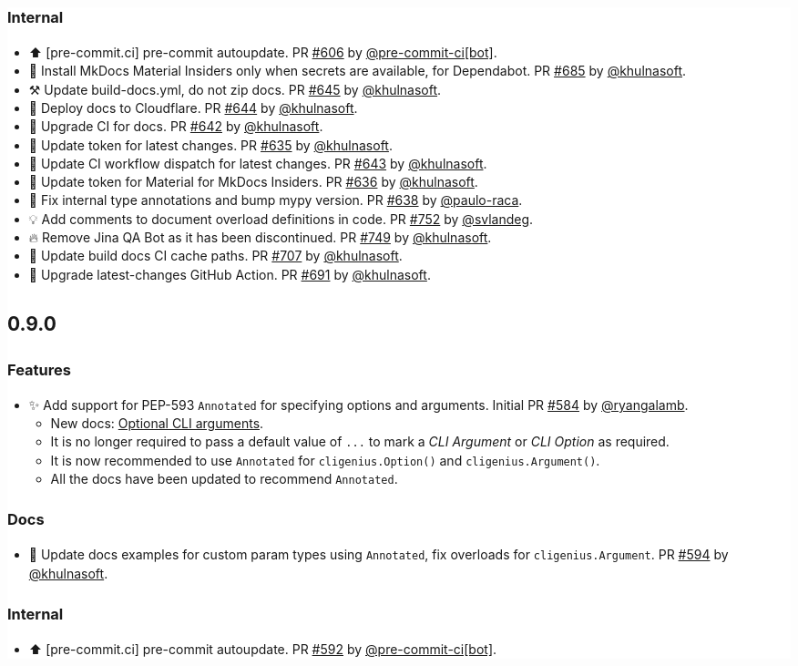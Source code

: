### Internal

* ⬆ [pre-commit.ci] pre-commit autoupdate. PR [#606](https://github.com/khulnasoft/cligenius/pull/606) by [@pre-commit-ci[bot]](https://github.com/apps/pre-commit-ci).
* 👷 Install MkDocs Material Insiders only when secrets are available, for Dependabot. PR [#685](https://github.com/khulnasoft/cligenius/pull/685) by [@khulnasoft](https://github.com/khulnasoft).
* ⚒️ Update build-docs.yml, do not zip docs. PR [#645](https://github.com/khulnasoft/cligenius/pull/645) by [@khulnasoft](https://github.com/khulnasoft).
* 👷 Deploy docs to Cloudflare. PR [#644](https://github.com/khulnasoft/cligenius/pull/644) by [@khulnasoft](https://github.com/khulnasoft).
* 👷 Upgrade CI for docs. PR [#642](https://github.com/khulnasoft/cligenius/pull/642) by [@khulnasoft](https://github.com/khulnasoft).
* 👷 Update token for latest changes. PR [#635](https://github.com/khulnasoft/cligenius/pull/635) by [@khulnasoft](https://github.com/khulnasoft).
* 👷 Update CI workflow dispatch for latest changes. PR [#643](https://github.com/khulnasoft/cligenius/pull/643) by [@khulnasoft](https://github.com/khulnasoft).
* 👷 Update token for Material for MkDocs Insiders. PR [#636](https://github.com/khulnasoft/cligenius/pull/636) by [@khulnasoft](https://github.com/khulnasoft).
* 🐛 Fix internal type annotations and bump mypy version. PR [#638](https://github.com/khulnasoft/cligenius/pull/638) by [@paulo-raca](https://github.com/paulo-raca).
* 💡 Add comments to document overload definitions in code. PR [#752](https://github.com/khulnasoft/cligenius/pull/752) by [@svlandeg](https://github.com/svlandeg).
* 🔥 Remove Jina QA Bot as it has been discontinued. PR [#749](https://github.com/khulnasoft/cligenius/pull/749) by [@khulnasoft](https://github.com/khulnasoft).
* 👷 Update build docs CI cache paths. PR [#707](https://github.com/khulnasoft/cligenius/pull/707) by [@khulnasoft](https://github.com/khulnasoft).
* 👷 Upgrade latest-changes GitHub Action. PR [#691](https://github.com/khulnasoft/cligenius/pull/691) by [@khulnasoft](https://github.com/khulnasoft).

## 0.9.0

### Features

* ✨ Add support for PEP-593 `Annotated` for specifying options and arguments. Initial PR [#584](https://github.com/khulnasoft/cligenius/pull/584) by [@ryangalamb](https://github.com/ryangalamb).
    * New docs: [Optional CLI arguments](https://cligenius.khulnasoft.com/tutorial/arguments/optional/#an-alternative-cli-argument-declaration).
    * It is no longer required to pass a default value of `...` to mark a *CLI Argument* or *CLI Option* as required.
    * It is now recommended to use `Annotated` for `cligenius.Option()` and `cligenius.Argument()`.
    * All the docs have been updated to recommend `Annotated`.

### Docs

* 📝 Update docs examples for custom param types using `Annotated`, fix overloads for `cligenius.Argument`. PR [#594](https://github.com/khulnasoft/cligenius/pull/594) by [@khulnasoft](https://github.com/khulnasoft).

### Internal

* ⬆ [pre-commit.ci] pre-commit autoupdate. PR [#592](https://github.com/khulnasoft/cligenius/pull/592) by [@pre-commit-ci[bot]](https://github.com/apps/pre-commit-ci).
